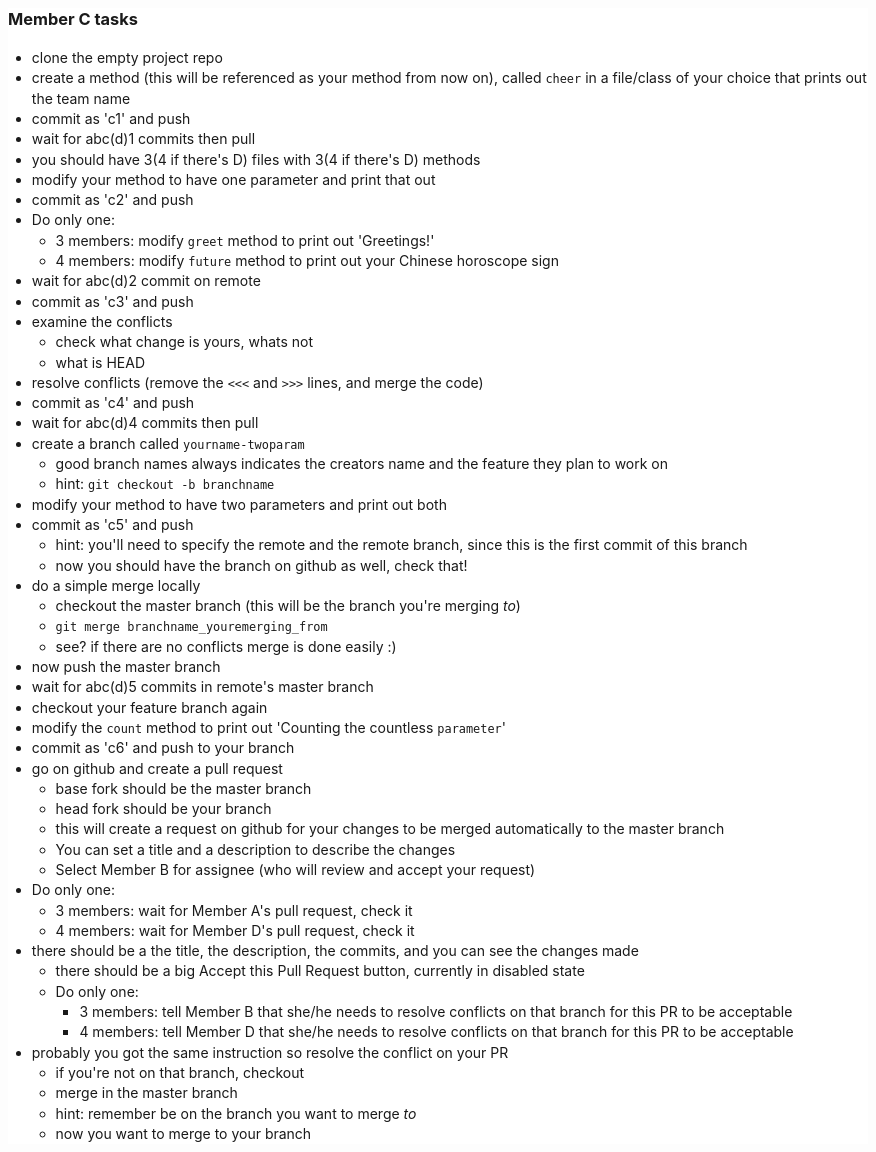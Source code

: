### Member C tasks

- clone the empty project repo
- create a method (this will be referenced as your method from now on), called
  `cheer` in a file/class of your choice that prints out the team name
- commit as 'c1' and push
- wait for abc(d)1 commits then pull
- you should have 3(4 if there's D) files with 3(4 if there's D) methods
- modify your method to have one parameter and print that out
- commit as 'c2' and push
- Do only one:
  - 3 members: modify `greet` method to print out 'Greetings!'
  - 4 members: modify `future` method to print out your Chinese horoscope sign
- wait for abc(d)2 commit on remote
- commit as 'c3' and push
- examine the conflicts
  - check what change is yours, whats not
  - what is HEAD
- resolve conflicts (remove the `<<<` and `>>>` lines, and merge the code)
- commit as 'c4' and push
- wait for abc(d)4 commits then pull
- create a branch called `yourname-twoparam`
  - good branch names always indicates the creators name and the feature they
    plan to work on
  - hint: `git checkout -b branchname`
- modify your method to have two parameters and print out both
- commit as 'c5' and push
  - hint: you'll need to specify the remote and the remote branch, since this is
    the first commit of this branch
  - now you should have the branch on github as well, check that!
- do a simple merge locally
  - checkout the master branch (this will be the branch you're merging *to*)
  - `git merge branchname_youremerging_from`
  - see? if there are no conflicts merge is done easily :)
- now push the master branch
- wait for abc(d)5 commits in remote's master branch
- checkout your feature branch again
- modify the `count` method to print out 'Counting the countless `parameter`'
- commit as 'c6' and push to your branch
- go on github and create a pull request
  - base fork should be the master branch
  - head fork should be your branch
  - this will create a request on github for your changes to be merged
    automatically to the master branch
  - You can set a title and a description to describe the changes
  - Select Member B for assignee (who will review and accept your request)
- Do only one:
  - 3 members: wait for Member A's pull request, check it
  - 4 members: wait for Member D's pull request, check it
- there should be a the title, the description, the commits, and you can see the
  changes made
  - there should be a big Accept this Pull Request button, currently in disabled
    state
  - Do only one:
    - 3 members: tell Member B that she/he needs to resolve conflicts on that
      branch for this PR to be acceptable
    - 4 members: tell Member D that she/he needs to resolve conflicts on that
      branch for this PR to be acceptable
- probably you got the same instruction so resolve the conflict on your PR
  - if you're not on that branch, checkout
  - merge in the master branch
  - hint: remember be on the branch you want to merge *to*
  - now you want to merge to your branch